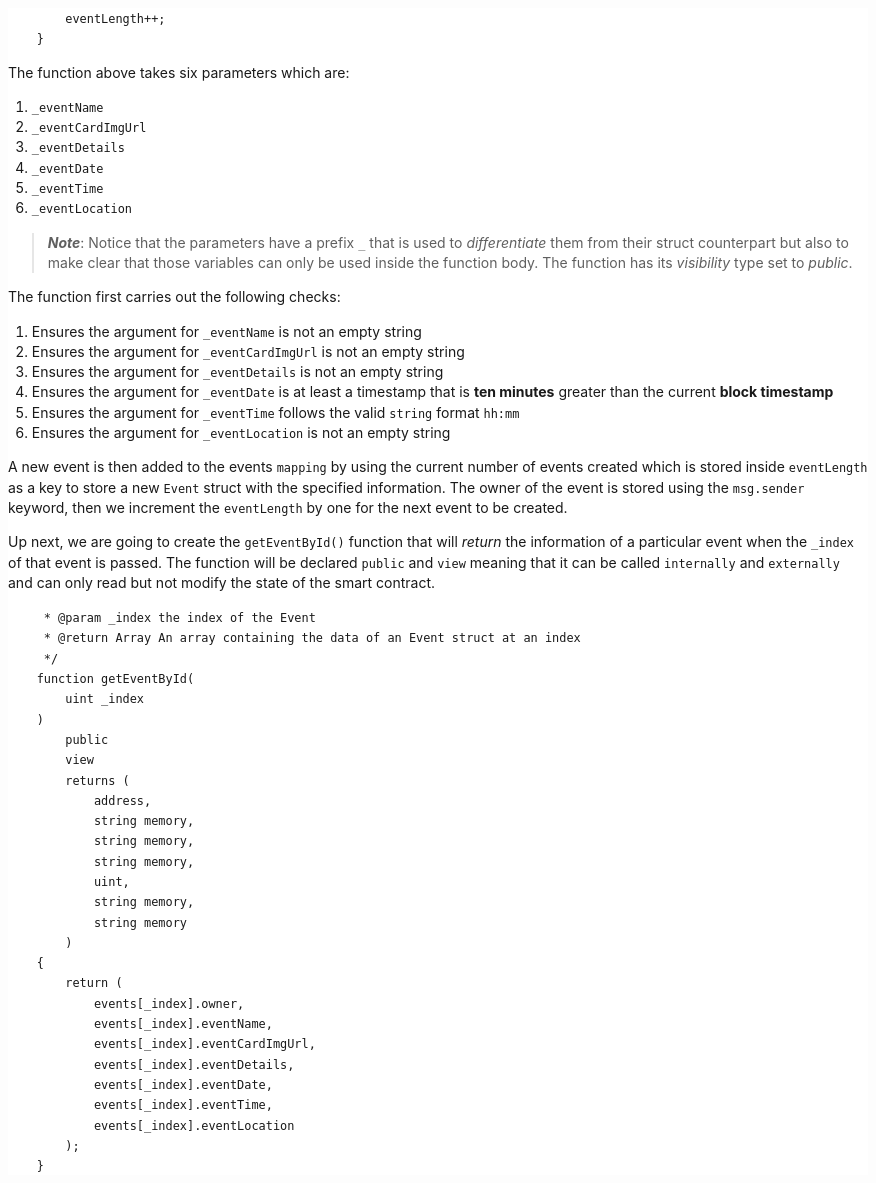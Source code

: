 ```solidity
        eventLength++;
    }
```

The function above takes six parameters which are:
1. `_eventName`
2. `_eventCardImgUrl`
3. `_eventDetails`
4. `_eventDate`
5. `_eventTime`
6. `_eventLocation`
  
>**_Note_**: Notice that the parameters have a prefix `_` that is used to *differentiate* them from their struct counterpart but also to make clear that those variables can only be used inside the function body. The function has its *visibility* type set to *public*.  

The function first carries out the following checks:

1. Ensures the argument for `_eventName` is not an empty string
2. Ensures the argument for `_eventCardImgUrl` is not an empty string
3. Ensures the argument for `_eventDetails` is not an empty string
4. Ensures the argument for `_eventDate` is at least a timestamp that is **ten minutes** greater than the current **block timestamp**
5. Ensures the argument for `_eventTime` follows the valid `string` format `hh:mm`
6. Ensures the argument for `_eventLocation` is not an empty string

A new event is then added to the events `mapping` by using the current number of events created which is stored inside `eventLength` as a key to store a new `Event` struct with the specified information. The owner of the event is stored using the `msg.sender` keyword, then we increment the `eventLength` by one for the next event to be created.

Up next, we are going to create the `getEventById()` function that will *return* the information of a particular event when the `_index` of that event is passed. The function will be declared `public` and `view` meaning that it can be called `internally` and `externally` and can only read but not modify the state of the smart contract.

```solidity
     * @param _index the index of the Event
     * @return Array An array containing the data of an Event struct at an index
     */
    function getEventById(
        uint _index
    )
        public
        view
        returns (
            address,
            string memory,
            string memory,
            string memory,
            uint,
            string memory,
            string memory
        )
    {
        return (
            events[_index].owner,
            events[_index].eventName,
            events[_index].eventCardImgUrl,
            events[_index].eventDetails,
            events[_index].eventDate,
            events[_index].eventTime,
            events[_index].eventLocation
        );
    }

```